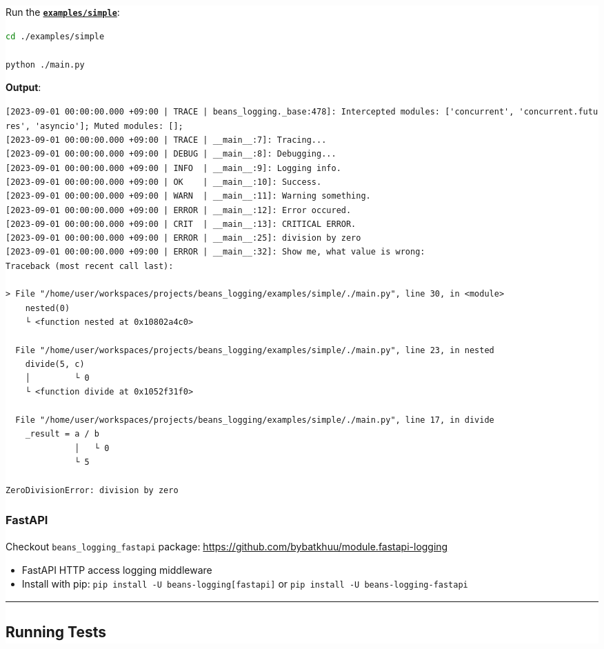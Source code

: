 Run the [**`examples/simple`**](https://github.com/bybatkhuu/module.python-logging/tree/main/examples/simple):

```sh
cd ./examples/simple

python ./main.py
```

**Output**:

```txt
[2023-09-01 00:00:00.000 +09:00 | TRACE | beans_logging._base:478]: Intercepted modules: ['concurrent', 'concurrent.futures', 'asyncio']; Muted modules: [];
[2023-09-01 00:00:00.000 +09:00 | TRACE | __main__:7]: Tracing...
[2023-09-01 00:00:00.000 +09:00 | DEBUG | __main__:8]: Debugging...
[2023-09-01 00:00:00.000 +09:00 | INFO  | __main__:9]: Logging info.
[2023-09-01 00:00:00.000 +09:00 | OK    | __main__:10]: Success.
[2023-09-01 00:00:00.000 +09:00 | WARN  | __main__:11]: Warning something.
[2023-09-01 00:00:00.000 +09:00 | ERROR | __main__:12]: Error occured.
[2023-09-01 00:00:00.000 +09:00 | CRIT  | __main__:13]: CRITICAL ERROR.
[2023-09-01 00:00:00.000 +09:00 | ERROR | __main__:25]: division by zero
[2023-09-01 00:00:00.000 +09:00 | ERROR | __main__:32]: Show me, what value is wrong:
Traceback (most recent call last):

> File "/home/user/workspaces/projects/beans_logging/examples/simple/./main.py", line 30, in <module>
    nested(0)
    └ <function nested at 0x10802a4c0>

  File "/home/user/workspaces/projects/beans_logging/examples/simple/./main.py", line 23, in nested
    divide(5, c)
    │         └ 0
    └ <function divide at 0x1052f31f0>

  File "/home/user/workspaces/projects/beans_logging/examples/simple/./main.py", line 17, in divide
    _result = a / b
              │   └ 0
              └ 5

ZeroDivisionError: division by zero
```

### **FastAPI**

Checkout `beans_logging_fastapi` package: <https://github.com/bybatkhuu/module.fastapi-logging>

- FastAPI HTTP access logging middleware
- Install with pip: `pip install -U beans-logging[fastapi]` or `pip install -U beans-logging-fastapi`

---

## Running Tests
